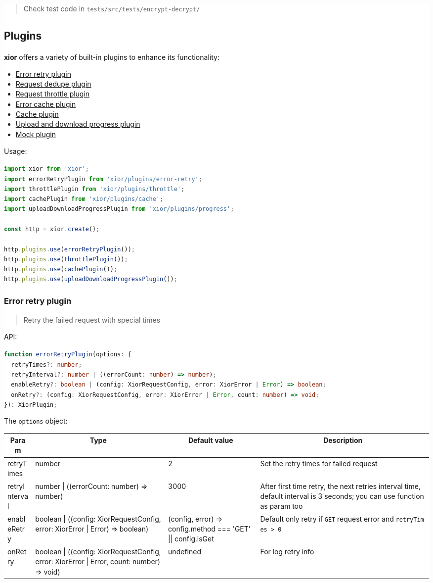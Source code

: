 > Check test code in `tests/src/tests/encrypt-decrypt/`

## Plugins

**xior** offers a variety of built-in plugins to enhance its functionality:

- [Error retry plugin](#error-retry-plugin)
- [Request dedupe plugin](#request-dedupe-plugin)
- [Request throttle plugin](#request-throttle-plugin)
- [Error cache plugin](#error-cache-plugin)
- [Cache plugin](#cache-plugin)
- [Upload and download progress plugin](#upload-and-download-progress-plugin)
- [Mock plugin](#Mock-plugin)

Usage:

```ts
import xior from 'xior';
import errorRetryPlugin from 'xior/plugins/error-retry';
import throttlePlugin from 'xior/plugins/throttle';
import cachePlugin from 'xior/plugins/cache';
import uploadDownloadProgressPlugin from 'xior/plugins/progress';

const http = xior.create();

http.plugins.use(errorRetryPlugin());
http.plugins.use(throttlePlugin());
http.plugins.use(cachePlugin());
http.plugins.use(uploadDownloadProgressPlugin());
```

### Error retry plugin

> Retry the failed request with special times

API:

```ts
function errorRetryPlugin(options: {
  retryTimes?: number;
  retryInterval?: number | ((errorCount: number) => number);
  enableRetry?: boolean | (config: XiorRequestConfig, error: XiorError | Error) => boolean;
  onRetry?: (config: XiorRequestConfig, error: XiorError | Error, count: number) => void;
}): XiorPlugin;
```

The `options` object:

| Param         | Type                                                                                       | Default value                                                | Description                                                                                                              |
| ------------- | ------------------------------------------------------------------------------------------ | ------------------------------------------------------------ | ------------------------------------------------------------------------------------------------------------------------ |
| retryTimes    | number                                                                                     | 2                                                            | Set the retry times for failed request                                                                                   |
| retryInterval | number \| ((errorCount: number) => number)                                                 | 3000                                                         | After first time retry, the next retries interval time, default interval is 3 seconds; you can use function as param too |
| enableRetry   | boolean \| ((config: XiorRequestConfig, error: XiorError \| Error) => boolean)             | (config, error) => config.method === 'GET' \|\| config.isGet | Default only retry if `GET` request error and `retryTimes > 0`                                                           |
| onRetry       | boolean \| ((config: XiorRequestConfig, error: XiorError \| Error, count: number) => void) | undefined                                                    | For log retry info                                                                                                       |

